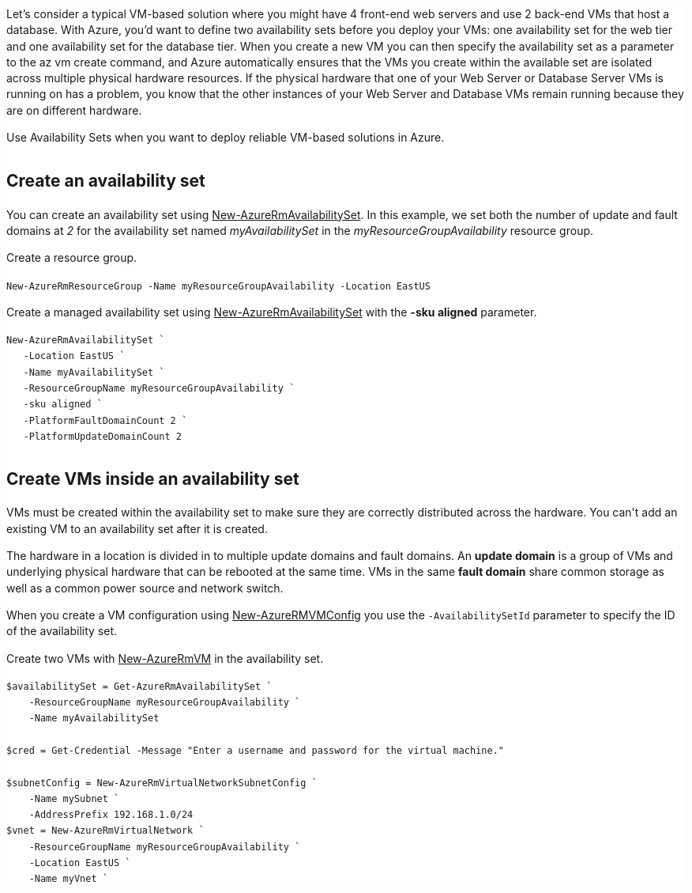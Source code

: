Let’s consider a typical VM-based solution where you might have 4 front-end web servers and use 2 back-end VMs that host a database. With Azure, you’d want to define two availability sets before you deploy your VMs: one availability set for the web tier and one availability set for the database tier. When you create a new VM you can then specify the availability set as a parameter to the az vm create command, and Azure automatically ensures that the VMs you create within the available set are isolated across multiple physical hardware resources. If the physical hardware that one of your Web Server or Database Server VMs is running on has a problem, you know that the other instances of your Web Server and Database VMs remain running because they are on different hardware.

Use Availability Sets when you want to deploy reliable VM-based solutions in Azure.

## Create an availability set

You can create an availability set using [New-AzureRmAvailabilitySet](/powershell/module/azurerm.compute/new-azurermavailabilityset). In this example, we set both the number of update and fault domains at *2* for the availability set named *myAvailabilitySet* in the *myResourceGroupAvailability* resource group.

Create a resource group.

```azurepowershell-interactive
New-AzureRmResourceGroup -Name myResourceGroupAvailability -Location EastUS
```

Create a managed availability set using [New-AzureRmAvailabilitySet](/powershell/module/azurerm.compute/new-azurermavailabilityset) with the **-sku aligned** parameter.

```azurepowershell-interactive
New-AzureRmAvailabilitySet `
   -Location EastUS `
   -Name myAvailabilitySet `
   -ResourceGroupName myResourceGroupAvailability `
   -sku aligned `
   -PlatformFaultDomainCount 2 `
   -PlatformUpdateDomainCount 2
```

## Create VMs inside an availability set

VMs must be created within the availability set to make sure they are correctly distributed across the hardware. You can't add an existing VM to an availability set after it is created. 

The hardware in a location is divided in to multiple update domains and fault domains. An **update domain** is a group of VMs and underlying physical hardware that can be rebooted at the same time. VMs in the same **fault domain** share common storage as well as a common power source and network switch. 

When you create a VM configuration using [New-AzureRMVMConfig](/powershell/module/azurerm.compute/new-azurermvmconfig) you use the `-AvailabilitySetId` parameter to specify the ID of the availability set.

Create two VMs with [New-AzureRmVM](/powershell/module/azurerm.compute/new-azurermvm) in the availability set.

```azurepowershell-interactive
$availabilitySet = Get-AzureRmAvailabilitySet `
    -ResourceGroupName myResourceGroupAvailability `
    -Name myAvailabilitySet

$cred = Get-Credential -Message "Enter a username and password for the virtual machine."

$subnetConfig = New-AzureRmVirtualNetworkSubnetConfig `
    -Name mySubnet `
    -AddressPrefix 192.168.1.0/24
$vnet = New-AzureRmVirtualNetwork `
    -ResourceGroupName myResourceGroupAvailability `
    -Location EastUS `
    -Name myVnet `
```